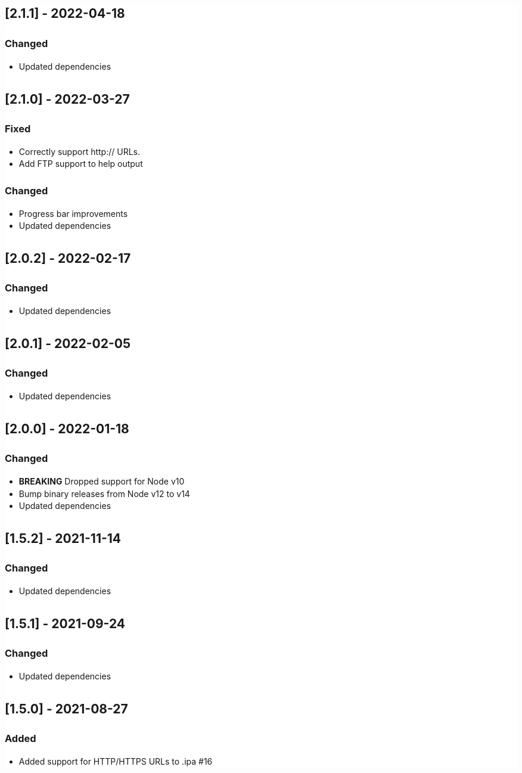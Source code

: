 
## [2.1.1] - 2022-04-18
### Changed
- Updated dependencies


## [2.1.0] - 2022-03-27
### Fixed
- Correctly support http:// URLs.
- Add FTP support to help output

### Changed
- Progress bar improvements
- Updated dependencies


## [2.0.2] - 2022-02-17
### Changed
- Updated dependencies

## [2.0.1] - 2022-02-05
### Changed
- Updated dependencies


## [2.0.0] - 2022-01-18
### Changed
- **BREAKING** Dropped support for Node v10
- Bump binary releases from Node v12 to v14
- Updated dependencies


## [1.5.2] - 2021-11-14
### Changed
- Updated dependencies


## [1.5.1] - 2021-09-24
### Changed
- Updated dependencies


## [1.5.0] - 2021-08-27
### Added
- Added support for HTTP/HTTPS URLs to .ipa #16
